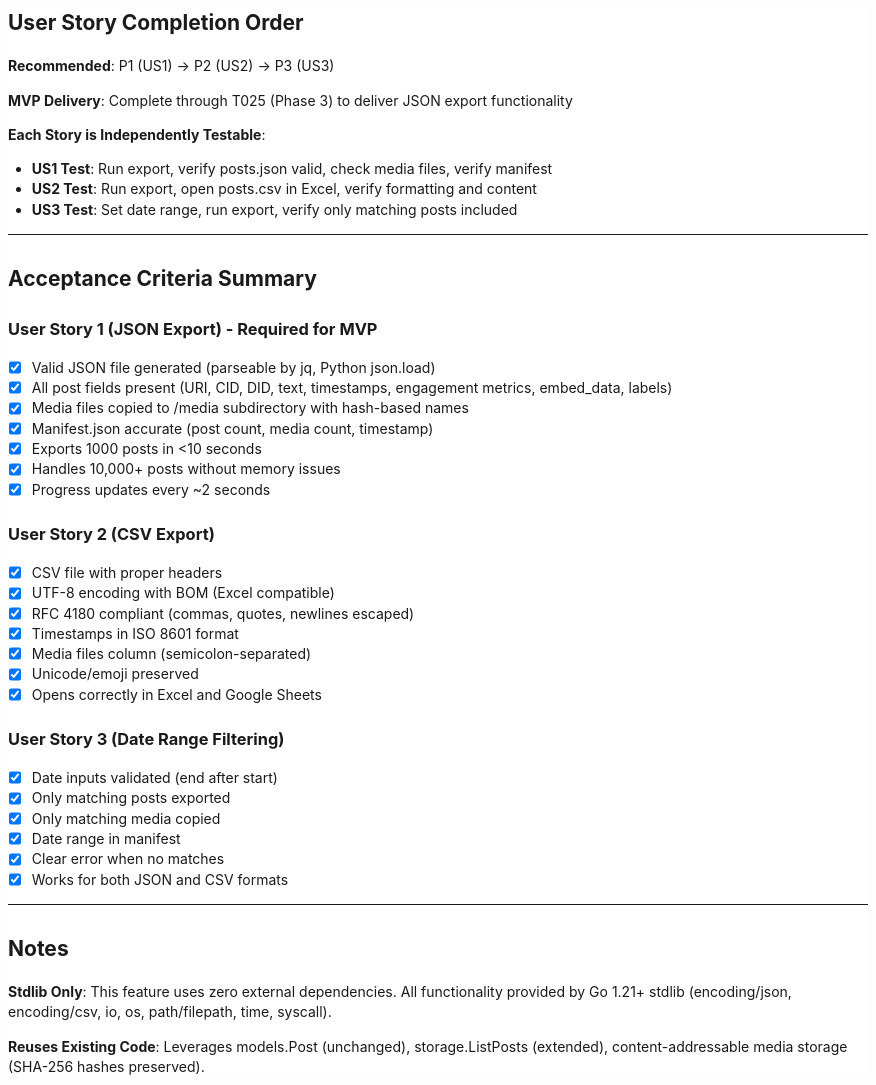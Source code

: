 
## User Story Completion Order

**Recommended**: P1 (US1) → P2 (US2) → P3 (US3)

**MVP Delivery**: Complete through T025 (Phase 3) to deliver JSON export functionality

**Each Story is Independently Testable**:
- **US1 Test**: Run export, verify posts.json valid, check media files, verify manifest
- **US2 Test**: Run export, open posts.csv in Excel, verify formatting and content
- **US3 Test**: Set date range, run export, verify only matching posts included

---

## Acceptance Criteria Summary

### User Story 1 (JSON Export) - Required for MVP
- [x] Valid JSON file generated (parseable by jq, Python json.load)
- [x] All post fields present (URI, CID, DID, text, timestamps, engagement metrics, embed_data, labels)
- [x] Media files copied to /media subdirectory with hash-based names
- [x] Manifest.json accurate (post count, media count, timestamp)
- [x] Exports 1000 posts in <10 seconds
- [x] Handles 10,000+ posts without memory issues
- [x] Progress updates every ~2 seconds

### User Story 2 (CSV Export)
- [x] CSV file with proper headers
- [x] UTF-8 encoding with BOM (Excel compatible)
- [x] RFC 4180 compliant (commas, quotes, newlines escaped)
- [x] Timestamps in ISO 8601 format
- [x] Media files column (semicolon-separated)
- [x] Unicode/emoji preserved
- [x] Opens correctly in Excel and Google Sheets

### User Story 3 (Date Range Filtering)
- [x] Date inputs validated (end after start)
- [x] Only matching posts exported
- [x] Only matching media copied
- [x] Date range in manifest
- [x] Clear error when no matches
- [x] Works for both JSON and CSV formats

---

## Notes

**Stdlib Only**: This feature uses zero external dependencies. All functionality provided by Go 1.21+ stdlib (encoding/json, encoding/csv, io, os, path/filepath, time, syscall).

**Reuses Existing Code**: Leverages models.Post (unchanged), storage.ListPosts (extended), content-addressable media storage (SHA-256 hashes preserved).
